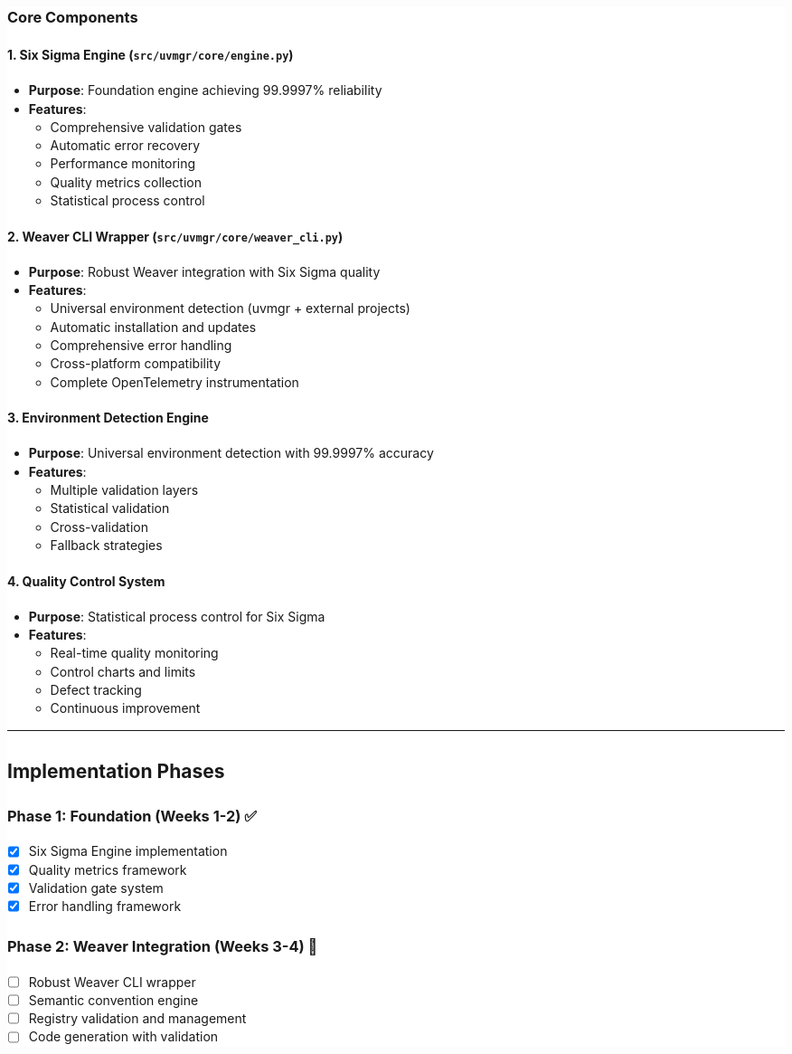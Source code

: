 ### Core Components

#### 1. Six Sigma Engine (`src/uvmgr/core/engine.py`)
- **Purpose**: Foundation engine achieving 99.9997% reliability
- **Features**:
  - Comprehensive validation gates
  - Automatic error recovery
  - Performance monitoring
  - Quality metrics collection
  - Statistical process control

#### 2. Weaver CLI Wrapper (`src/uvmgr/core/weaver_cli.py`)
- **Purpose**: Robust Weaver integration with Six Sigma quality
- **Features**:
  - Universal environment detection (uvmgr + external projects)
  - Automatic installation and updates
  - Comprehensive error handling
  - Cross-platform compatibility
  - Complete OpenTelemetry instrumentation

#### 3. Environment Detection Engine
- **Purpose**: Universal environment detection with 99.9997% accuracy
- **Features**:
  - Multiple validation layers
  - Statistical validation
  - Cross-validation
  - Fallback strategies

#### 4. Quality Control System
- **Purpose**: Statistical process control for Six Sigma
- **Features**:
  - Real-time quality monitoring
  - Control charts and limits
  - Defect tracking
  - Continuous improvement

---

## Implementation Phases

### Phase 1: Foundation (Weeks 1-2) ✅
- [x] Six Sigma Engine implementation
- [x] Quality metrics framework
- [x] Validation gate system
- [x] Error handling framework

### Phase 2: Weaver Integration (Weeks 3-4) 🔄
- [ ] Robust Weaver CLI wrapper
- [ ] Semantic convention engine
- [ ] Registry validation and management
- [ ] Code generation with validation
